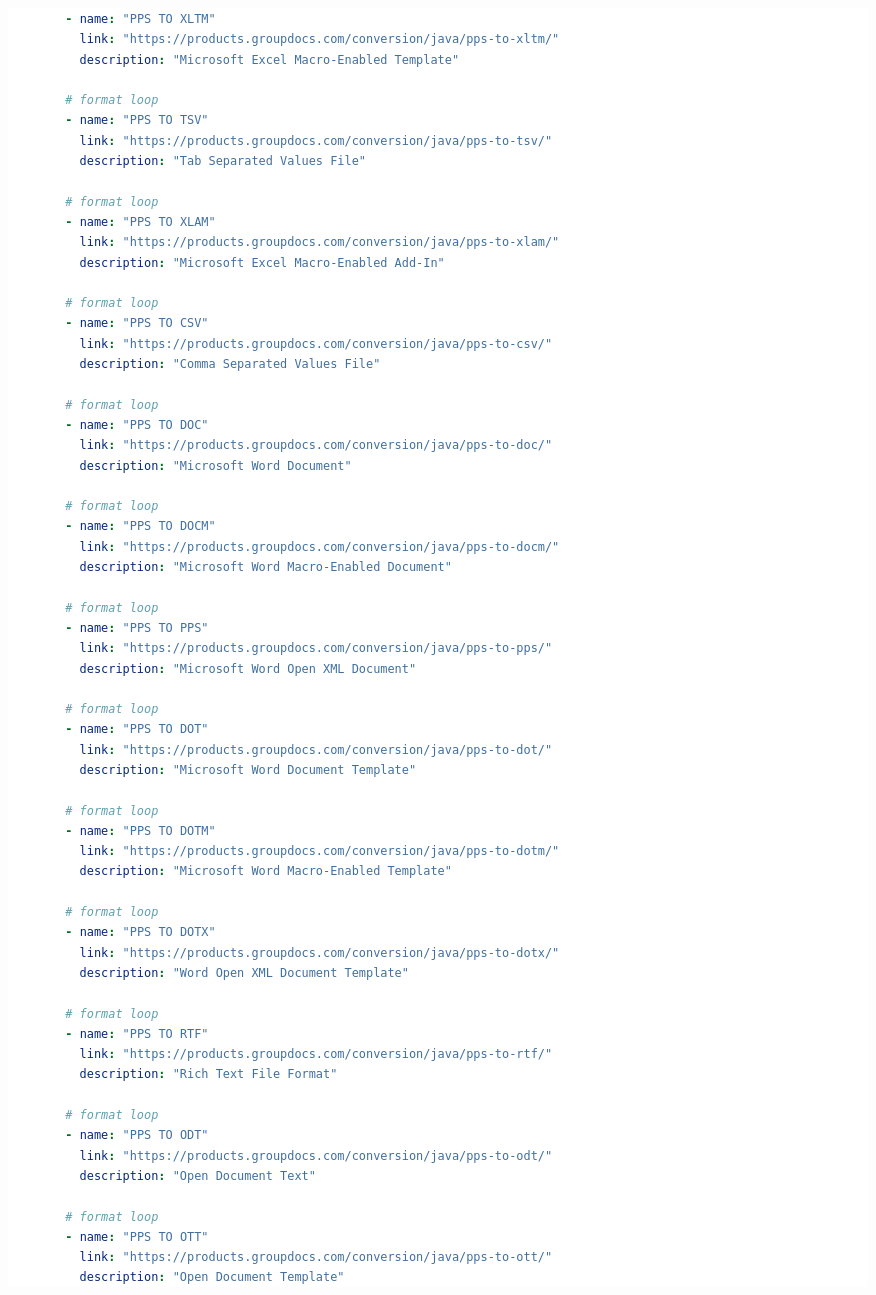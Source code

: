```yaml
        - name: "PPS TO XLTM"
          link: "https://products.groupdocs.com/conversion/java/pps-to-xltm/"
          description: "Microsoft Excel Macro-Enabled Template"

        # format loop
        - name: "PPS TO TSV"
          link: "https://products.groupdocs.com/conversion/java/pps-to-tsv/"
          description: "Tab Separated Values File"

        # format loop
        - name: "PPS TO XLAM"
          link: "https://products.groupdocs.com/conversion/java/pps-to-xlam/"
          description: "Microsoft Excel Macro-Enabled Add-In"

        # format loop
        - name: "PPS TO CSV"
          link: "https://products.groupdocs.com/conversion/java/pps-to-csv/"
          description: "Comma Separated Values File"

        # format loop
        - name: "PPS TO DOC"
          link: "https://products.groupdocs.com/conversion/java/pps-to-doc/"
          description: "Microsoft Word Document"

        # format loop
        - name: "PPS TO DOCM"
          link: "https://products.groupdocs.com/conversion/java/pps-to-docm/"
          description: "Microsoft Word Macro-Enabled Document"

        # format loop
        - name: "PPS TO PPS"
          link: "https://products.groupdocs.com/conversion/java/pps-to-pps/"
          description: "Microsoft Word Open XML Document"

        # format loop
        - name: "PPS TO DOT"
          link: "https://products.groupdocs.com/conversion/java/pps-to-dot/"
          description: "Microsoft Word Document Template"

        # format loop
        - name: "PPS TO DOTM"
          link: "https://products.groupdocs.com/conversion/java/pps-to-dotm/"
          description: "Microsoft Word Macro-Enabled Template"

        # format loop
        - name: "PPS TO DOTX"
          link: "https://products.groupdocs.com/conversion/java/pps-to-dotx/"
          description: "Word Open XML Document Template"

        # format loop
        - name: "PPS TO RTF"
          link: "https://products.groupdocs.com/conversion/java/pps-to-rtf/"
          description: "Rich Text File Format"

        # format loop
        - name: "PPS TO ODT"
          link: "https://products.groupdocs.com/conversion/java/pps-to-odt/"
          description: "Open Document Text"

        # format loop
        - name: "PPS TO OTT"
          link: "https://products.groupdocs.com/conversion/java/pps-to-ott/"
          description: "Open Document Template"
```